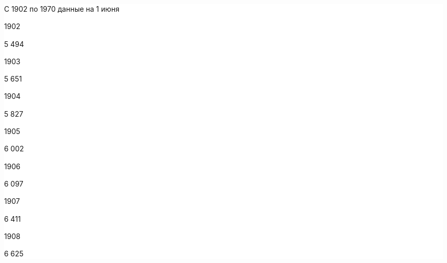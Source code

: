 

С 1902 по 1970 данные на 1 июня








1902


5 494






1903


5 651






1904


5 827






1905


6 002






1906


6 097






1907


6 411






1908


6 625




